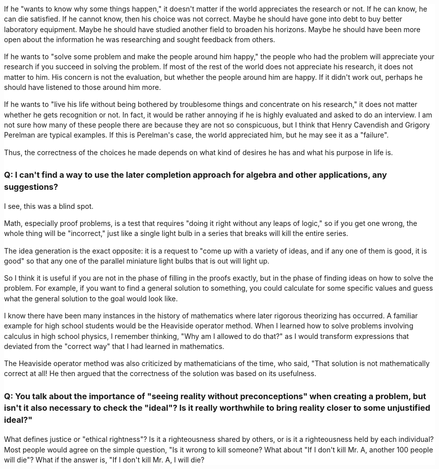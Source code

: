 If he "wants to know why some things happen," it doesn't matter if the world appreciates the research or not. If he can know, he can die satisfied. If he cannot know, then his choice was not correct. Maybe he should have gone into debt to buy better laboratory equipment. Maybe he should have studied another field to broaden his horizons. Maybe he should have been more open about the information he was researching and sought feedback from others.

If he wants to "solve some problem and make the people around him happy," the people who had the problem will appreciate your research if you succeed in solving the problem. If most of the rest of the world does not appreciate his research, it does not matter to him. His concern is not the evaluation, but whether the people around him are happy. If it didn't work out, perhaps he should have listened to those around him more.

If he wants to "live his life without being bothered by troublesome things and concentrate on his research," it does not matter whether he gets recognition or not. In fact, it would be rather annoying if he is highly evaluated and asked to do an interview. I am not sure how many of these people there are because they are not so conspicuous, but I think that Henry Cavendish and Grigory Perelman are typical examples. If this is Perelman's case, the world appreciated him, but he may see it as a "failure".

Thus, the correctness of the choices he made depends on what kind of desires he has and what his purpose in life is.

### Q: I can't find a way to use the later completion approach for algebra and other applications, any suggestions?
I see, this was a blind spot.

Math, especially proof problems, is a test that requires "doing it right without any leaps of logic," so if you get one wrong, the whole thing will be "incorrect," just like a single light bulb in a series that breaks will kill the entire series.

The idea generation is the exact opposite: it is a request to "come up with a variety of ideas, and if any one of them is good, it is good" so that any one of the parallel miniature light bulbs that is out will light up.

So I think it is useful if you are not in the phase of filling in the proofs exactly, but in the phase of finding ideas on how to solve the problem. For example, if you want to find a general solution to something, you could calculate for some specific values and guess what the general solution to the goal would look like.

I know there have been many instances in the history of mathematics where later rigorous theorizing has occurred. A familiar example for high school students would be the Heaviside operator method. When I learned how to solve problems involving calculus in high school physics, I remember thinking, "Why am I allowed to do that?" as I would transform expressions that deviated from the "correct way" that I had learned in mathematics.

The Heaviside operator method was also criticized by mathematicians of the time, who said, "That solution is not mathematically correct at all! He then argued that the correctness of the solution was based on its usefulness.

### Q: You talk about the importance of "seeing reality without preconceptions" when creating a problem, but isn't it also necessary to check the "ideal"? Is it really worthwhile to bring reality closer to some unjustified ideal?"
What defines justice or "ethical rightness"? Is it a righteousness shared by others, or is it a righteousness held by each individual? Most people would agree on the simple question, "Is it wrong to kill someone? What about "If I don't kill Mr. A, another 100 people will die"? What if the answer is, "If I don't kill Mr. A, I will die?
